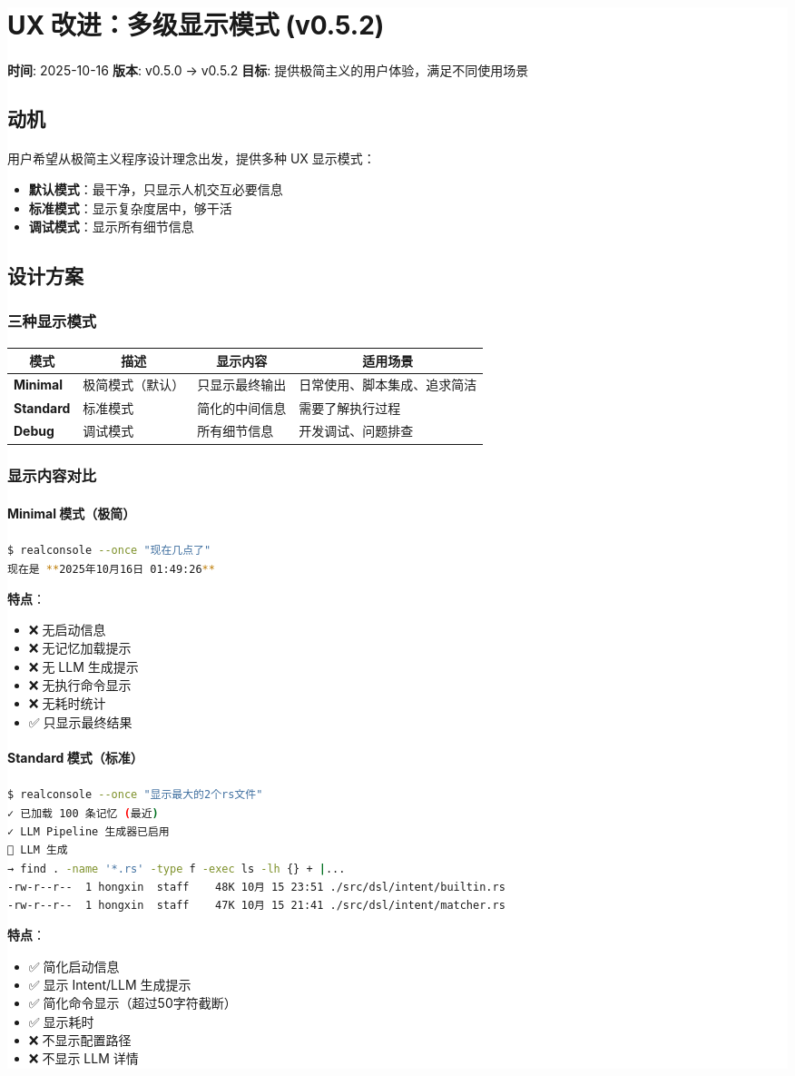 # UX 改进：多级显示模式 (v0.5.2)

**时间**: 2025-10-16
**版本**: v0.5.0 → v0.5.2
**目标**: 提供极简主义的用户体验，满足不同使用场景

## 动机

用户希望从极简主义程序设计理念出发，提供多种 UX 显示模式：
- **默认模式**：最干净，只显示人机交互必要信息
- **标准模式**：显示复杂度居中，够干活
- **调试模式**：显示所有细节信息

## 设计方案

### 三种显示模式

| 模式 | 描述 | 显示内容 | 适用场景 |
|------|------|---------|---------|
| **Minimal** | 极简模式（默认） | 只显示最终输出 | 日常使用、脚本集成、追求简洁 |
| **Standard** | 标准模式 | 简化的中间信息 | 需要了解执行过程 |
| **Debug** | 调试模式 | 所有细节信息 | 开发调试、问题排查 |

### 显示内容对比

#### Minimal 模式（极简）
```bash
$ realconsole --once "现在几点了"
现在是 **2025年10月16日 01:49:26**
```
**特点**：
- ❌ 无启动信息
- ❌ 无记忆加载提示
- ❌ 无 LLM 生成提示
- ❌ 无执行命令显示
- ❌ 无耗时统计
- ✅ 只显示最终结果

#### Standard 模式（标准）
```bash
$ realconsole --once "显示最大的2个rs文件"
✓ 已加载 100 条记忆 (最近)
✓ LLM Pipeline 生成器已启用
🤖 LLM 生成
→ find . -name '*.rs' -type f -exec ls -lh {} + |...
-rw-r--r--  1 hongxin  staff    48K 10月 15 23:51 ./src/dsl/intent/builtin.rs
-rw-r--r--  1 hongxin  staff    47K 10月 15 21:41 ./src/dsl/intent/matcher.rs
```
**特点**：
- ✅ 简化启动信息
- ✅ 显示 Intent/LLM 生成提示
- ✅ 简化命令显示（超过50字符截断）
- ✅ 显示耗时
- ❌ 不显示配置路径
- ❌ 不显示 LLM 详情

